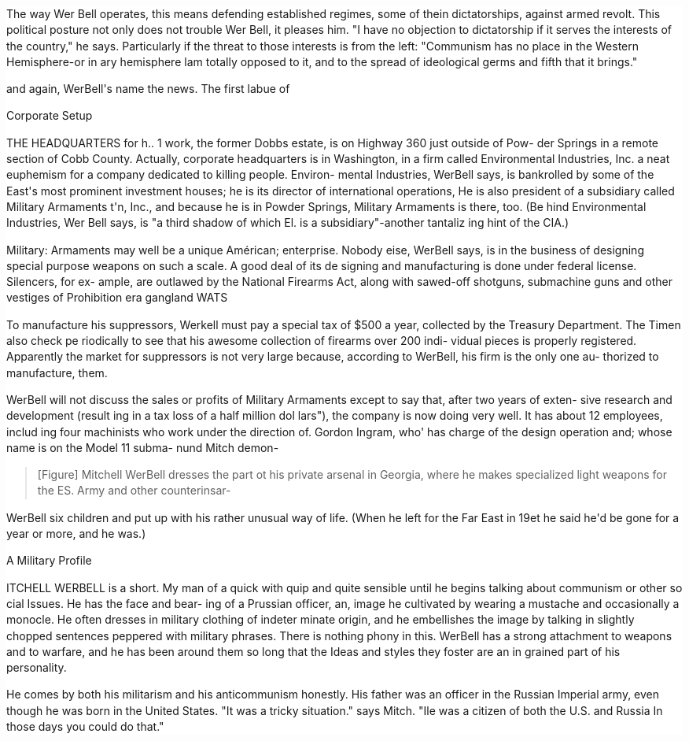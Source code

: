 The way Wer Bell operates, this means defending established regimes, some of thein dictatorships, against armed revolt. This political posture not only does not trouble Wer Bell, it pleases him. "I have no objection to dictatorship if it serves the interests of the country," he says. Particularly if the threat to those interests is from the left: "Communism has no place in the Western Hemisphere-or in ary hemisphere lam totally opposed to it, and to the spread of ideological germs and fifth that it brings."

and again, WerBell's name the news. The first labue of

Corporate Setup

THE HEADQUARTERS for h.. 1 work, the former Dobbs estate, is on Highway 360 just outside of Pow- der Springs in a remote section of Cobb County. Actually, corporate headquarters is in Washington, in a firm called Environmental Industries, Inc. a neat euphemism for a company dedicated to killing people. Environ- mental Industries, WerBell says, is bankrolled by some of the East's most prominent investment houses; he is its director of international operations, He is also president of a subsidiary called Military Armaments t'n, Inc., and because he is in Powder Springs, Military Armaments is there, too. (Be hind Environmental Industries, Wer Bell says, is "a third shadow of which El. is a subsidiary"-another tantaliz ing hint of the CIA.)

Military: Armaments may well be a unique Américan; enterprise. Nobody eise, WerBell says, is in the business of designing special purpose weapons on such a scale. A good deal of its de signing and manufacturing is done under federal license. Silencers, for ex- ample, are outlawed by the National Firearms Act, along with sawed-off shotguns, submachine guns and other vestiges of Prohibition era gangland WATS

To manufacture his suppressors, Werkell must pay a special tax of $500 a year, collected by the Treasury Department. The Timen also check pe riodically to see that his awesome collection of firearms over 200 indi- vidual pieces is properly registered. Apparently the market for suppressors is not very large because, according to WerBell, his firm is the only one au- thorized to manufacture, them.

WerBell will not discuss the sales or profits of Military Armaments except to say that, after two years of exten- sive research and development (result ing in a tax loss of a half million dol lars"), the company is now doing very well. It has about 12 employees, includ ing four machinists who work under the direction of. Gordon Ingram, who' has charge of the design operation and; whose name is on the Model 11 subma- nund Mitch demon-

> [Figure] Mitchell WerBell dresses the part ot his private arsenal in Georgia, where he makes specialized light weapons for the ES. Army and other counterinsar-

WerBell six children and put up with his rather unusual way of life. (When he left for the Far East in 19et he said he'd be gone for a year or more, and he was.)

A Military Profile

ITCHELL WERBELL is a short. My man of a quick with quip and quite sensible until he begins talking about communism or other so cial Issues. He has the face and bear- ing of a Prussian officer, an, image he cultivated by wearing a mustache and occasionally a monocle. He often dresses in military clothing of indeter minate origin, and he embellishes the image by talking in slightly chopped sentences peppered with military phrases. There is nothing phony in this. WerBell has a strong attachment to weapons and to warfare, and he has been around them so long that the Ideas and styles they foster are an in grained part of his personality.

He comes by both his militarism and his anticommunism honestly. His father was an officer in the Russian Imperial army, even though he was born in the United States. "It was a tricky situation." says Mitch. "Ile was a citizen of both the U.S. and Russia In those days you could do that."
